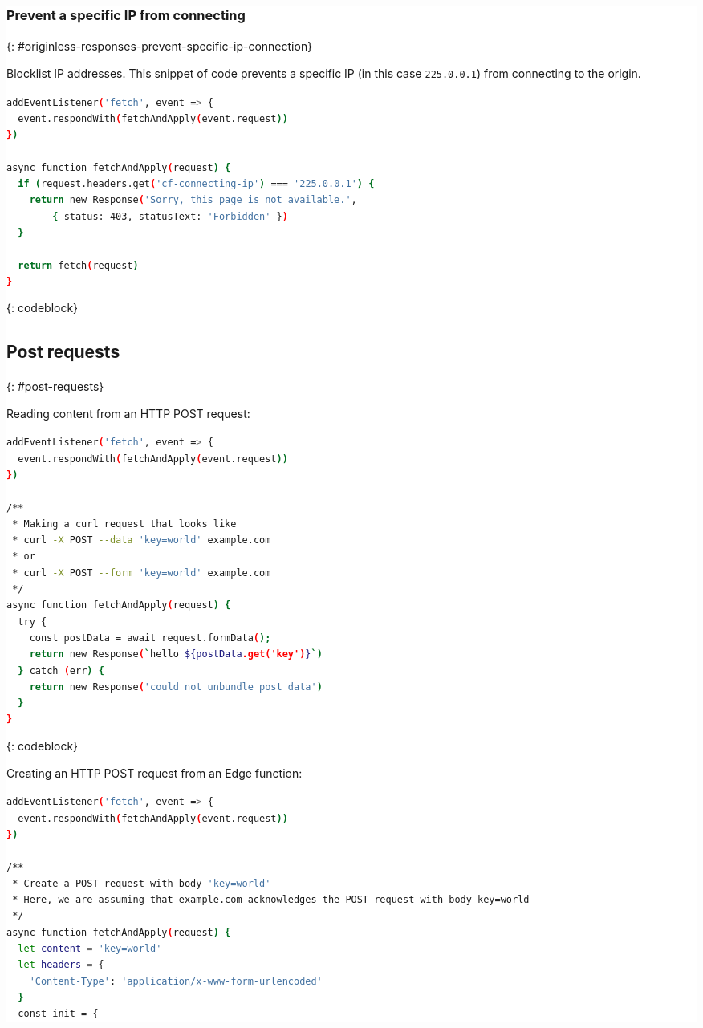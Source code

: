 ### Prevent a specific IP from connecting
{: #originless-responses-prevent-specific-ip-connection}

Blocklist IP addresses. This snippet of code prevents a specific IP (in this case `225.0.0.1`) from connecting to the origin.

```sh
addEventListener('fetch', event => {
  event.respondWith(fetchAndApply(event.request))
})

async function fetchAndApply(request) {
  if (request.headers.get('cf-connecting-ip') === '225.0.0.1') {
    return new Response('Sorry, this page is not available.',
        { status: 403, statusText: 'Forbidden' })
  }

  return fetch(request)
}
```
{: codeblock}

## Post requests
{: #post-requests}

Reading content from an HTTP POST request:

```sh
addEventListener('fetch', event => {
  event.respondWith(fetchAndApply(event.request))
})

/**
 * Making a curl request that looks like
 * curl -X POST --data 'key=world' example.com
 * or
 * curl -X POST --form 'key=world' example.com
 */
async function fetchAndApply(request) {
  try {
    const postData = await request.formData();
    return new Response(`hello ${postData.get('key')}`)
  } catch (err) {
    return new Response('could not unbundle post data')
  }
}
```
{: codeblock}

Creating an HTTP POST request from an Edge function:

```sh
addEventListener('fetch', event => {
  event.respondWith(fetchAndApply(event.request))
})

/**
 * Create a POST request with body 'key=world'
 * Here, we are assuming that example.com acknowledges the POST request with body key=world
 */
async function fetchAndApply(request) {
  let content = 'key=world'
  let headers = {
    'Content-Type': 'application/x-www-form-urlencoded'
  }
  const init = {
```